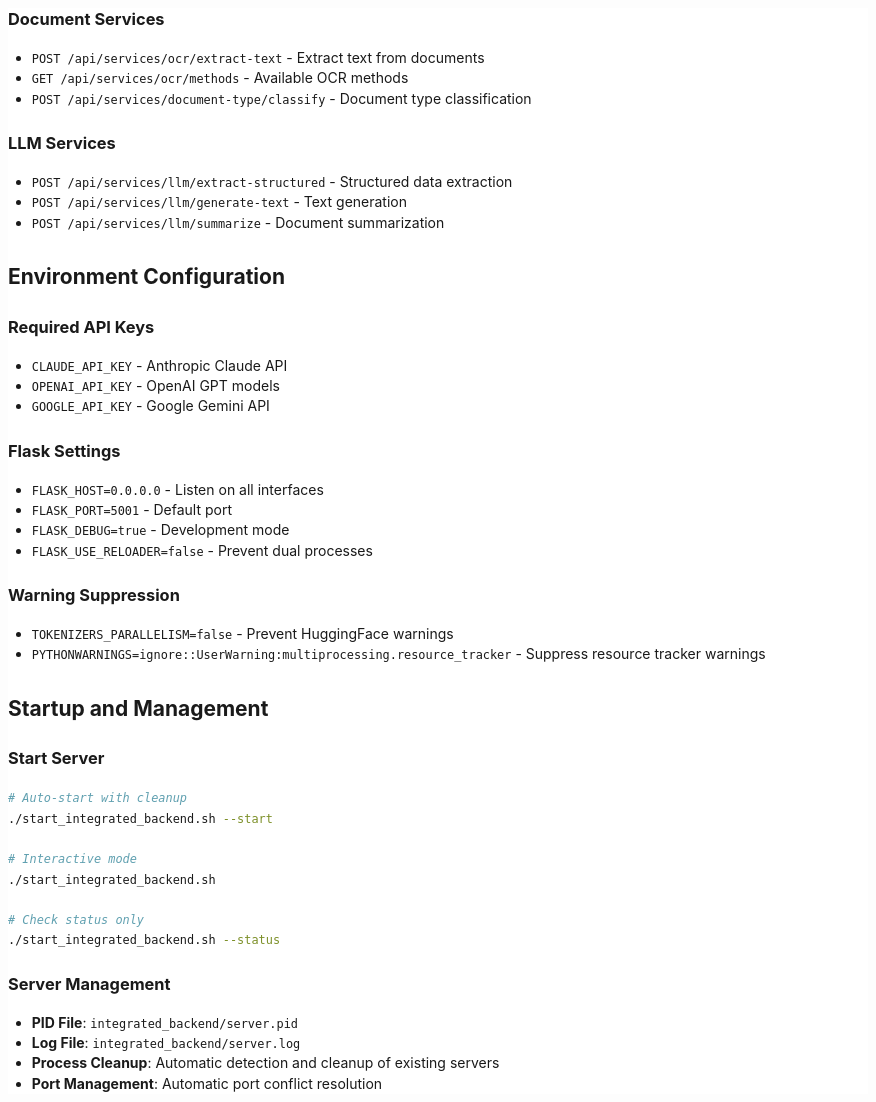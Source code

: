 ### Document Services
- `POST /api/services/ocr/extract-text` - Extract text from documents
- `GET /api/services/ocr/methods` - Available OCR methods
- `POST /api/services/document-type/classify` - Document type classification

### LLM Services
- `POST /api/services/llm/extract-structured` - Structured data extraction
- `POST /api/services/llm/generate-text` - Text generation
- `POST /api/services/llm/summarize` - Document summarization

## Environment Configuration

### Required API Keys
- `CLAUDE_API_KEY` - Anthropic Claude API
- `OPENAI_API_KEY` - OpenAI GPT models
- `GOOGLE_API_KEY` - Google Gemini API

### Flask Settings
- `FLASK_HOST=0.0.0.0` - Listen on all interfaces
- `FLASK_PORT=5001` - Default port
- `FLASK_DEBUG=true` - Development mode
- `FLASK_USE_RELOADER=false` - Prevent dual processes

### Warning Suppression
- `TOKENIZERS_PARALLELISM=false` - Prevent HuggingFace warnings
- `PYTHONWARNINGS=ignore::UserWarning:multiprocessing.resource_tracker` - Suppress resource tracker warnings

## Startup and Management

### Start Server
```bash
# Auto-start with cleanup
./start_integrated_backend.sh --start

# Interactive mode
./start_integrated_backend.sh

# Check status only
./start_integrated_backend.sh --status
```

### Server Management
- **PID File**: `integrated_backend/server.pid`
- **Log File**: `integrated_backend/server.log`
- **Process Cleanup**: Automatic detection and cleanup of existing servers
- **Port Management**: Automatic port conflict resolution
